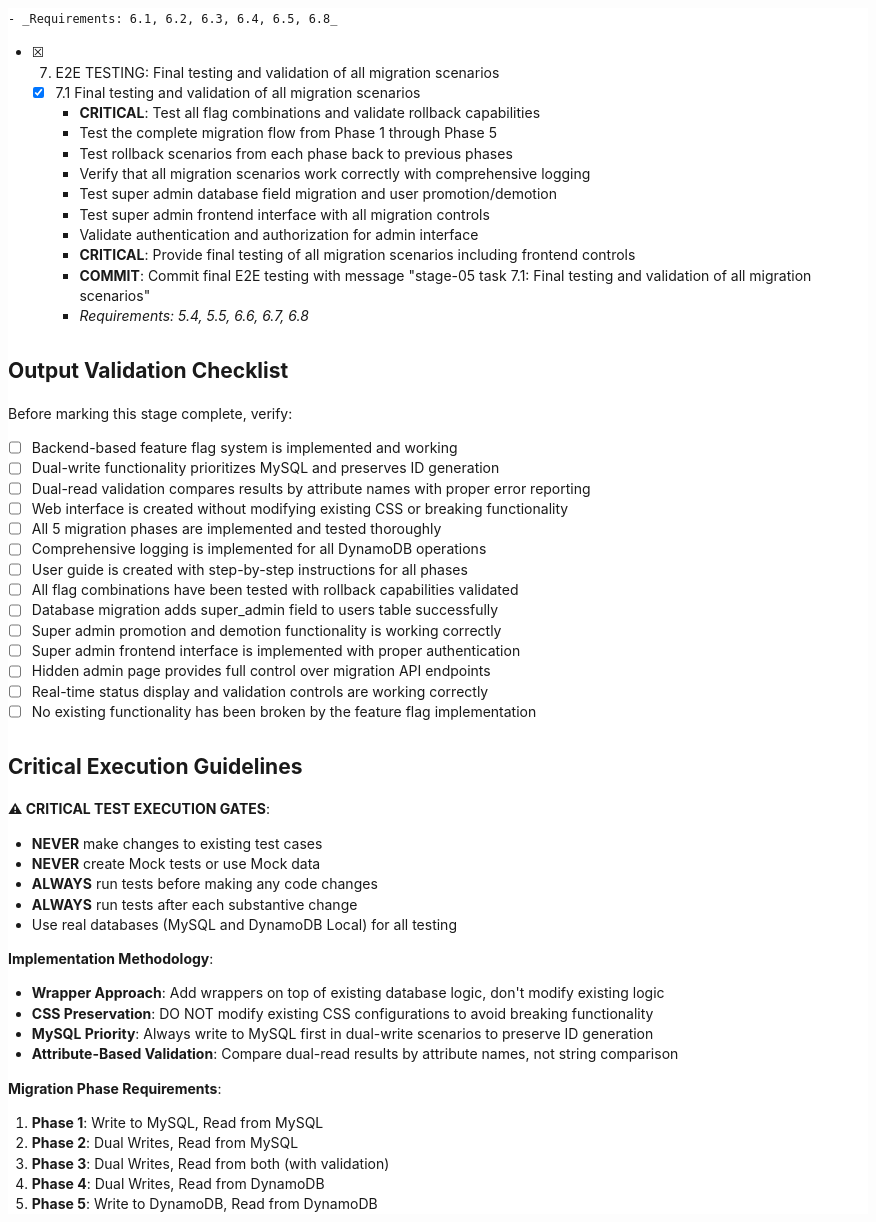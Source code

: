     - _Requirements: 6.1, 6.2, 6.3, 6.4, 6.5, 6.8_

- [x] 7. E2E TESTING: Final testing and validation of all migration scenarios
  - [x] 7.1 Final testing and validation of all migration scenarios
    - **CRITICAL**: Test all flag combinations and validate rollback capabilities
    - Test the complete migration flow from Phase 1 through Phase 5
    - Test rollback scenarios from each phase back to previous phases
    - Verify that all migration scenarios work correctly with comprehensive logging
    - Test super admin database field migration and user promotion/demotion
    - Test super admin frontend interface with all migration controls
    - Validate authentication and authorization for admin interface
    - **CRITICAL**: Provide final testing of all migration scenarios including frontend controls
    - **COMMIT**: Commit final E2E testing with message "stage-05 task 7.1: Final testing and validation of all migration scenarios"
    - _Requirements: 5.4, 5.5, 6.6, 6.7, 6.8_

## Output Validation Checklist

Before marking this stage complete, verify:
- [ ] Backend-based feature flag system is implemented and working
- [ ] Dual-write functionality prioritizes MySQL and preserves ID generation
- [ ] Dual-read validation compares results by attribute names with proper error reporting
- [ ] Web interface is created without modifying existing CSS or breaking functionality
- [ ] All 5 migration phases are implemented and tested thoroughly
- [ ] Comprehensive logging is implemented for all DynamoDB operations
- [ ] User guide is created with step-by-step instructions for all phases
- [ ] All flag combinations have been tested with rollback capabilities validated
- [ ] Database migration adds super_admin field to users table successfully
- [ ] Super admin promotion and demotion functionality is working correctly
- [ ] Super admin frontend interface is implemented with proper authentication
- [ ] Hidden admin page provides full control over migration API endpoints
- [ ] Real-time status display and validation controls are working correctly
- [ ] No existing functionality has been broken by the feature flag implementation

## Critical Execution Guidelines

**⚠️ CRITICAL TEST EXECUTION GATES**:
- **NEVER** make changes to existing test cases
- **NEVER** create Mock tests or use Mock data
- **ALWAYS** run tests before making any code changes
- **ALWAYS** run tests after each substantive change
- Use real databases (MySQL and DynamoDB Local) for all testing

**Implementation Methodology**:
- **Wrapper Approach**: Add wrappers on top of existing database logic, don't modify existing logic
- **CSS Preservation**: DO NOT modify existing CSS configurations to avoid breaking functionality
- **MySQL Priority**: Always write to MySQL first in dual-write scenarios to preserve ID generation
- **Attribute-Based Validation**: Compare dual-read results by attribute names, not string comparison

**Migration Phase Requirements**:
1. **Phase 1**: Write to MySQL, Read from MySQL
2. **Phase 2**: Dual Writes, Read from MySQL
3. **Phase 3**: Dual Writes, Read from both (with validation)
4. **Phase 4**: Dual Writes, Read from DynamoDB
5. **Phase 5**: Write to DynamoDB, Read from DynamoDB
